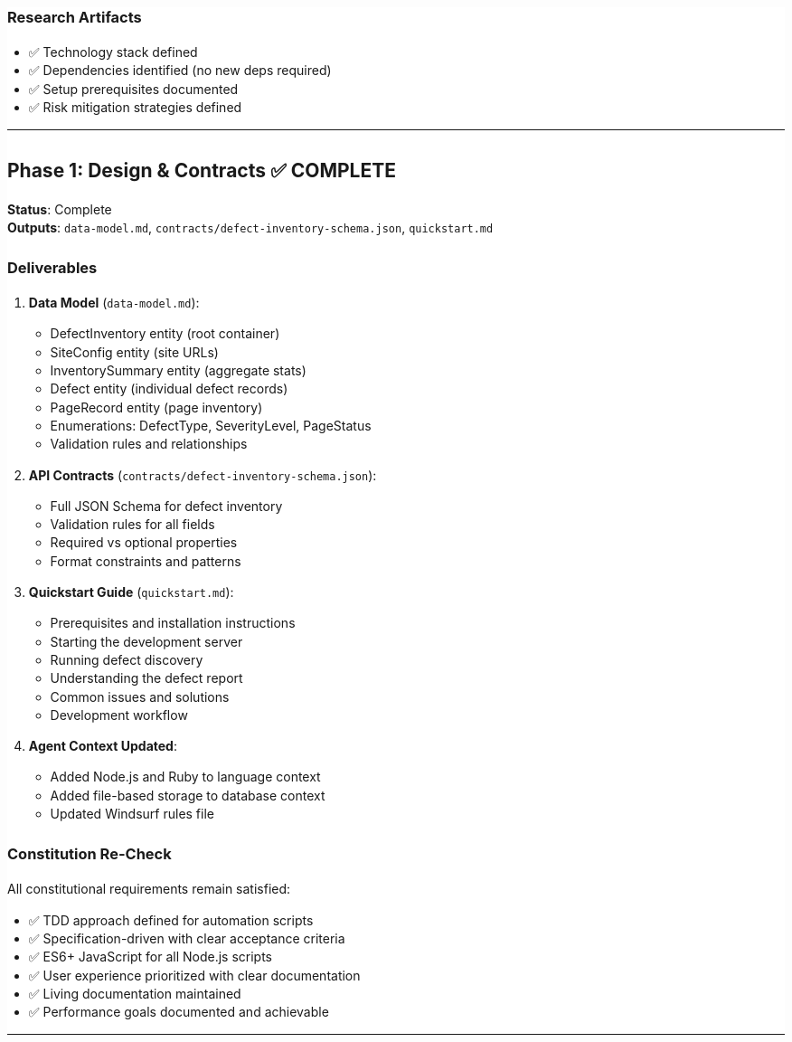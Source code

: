 ### Research Artifacts

- ✅ Technology stack defined
- ✅ Dependencies identified (no new deps required)
- ✅ Setup prerequisites documented
- ✅ Risk mitigation strategies defined

---

## Phase 1: Design & Contracts ✅ COMPLETE

**Status**: Complete  
**Outputs**: `data-model.md`, `contracts/defect-inventory-schema.json`, `quickstart.md`

### Deliverables

1. **Data Model** (`data-model.md`):
   - DefectInventory entity (root container)
   - SiteConfig entity (site URLs)
   - InventorySummary entity (aggregate stats)
   - Defect entity (individual defect records)
   - PageRecord entity (page inventory)
   - Enumerations: DefectType, SeverityLevel, PageStatus
   - Validation rules and relationships

2. **API Contracts** (`contracts/defect-inventory-schema.json`):
   - Full JSON Schema for defect inventory
   - Validation rules for all fields
   - Required vs optional properties
   - Format constraints and patterns

3. **Quickstart Guide** (`quickstart.md`):
   - Prerequisites and installation instructions
   - Starting the development server
   - Running defect discovery
   - Understanding the defect report
   - Common issues and solutions
   - Development workflow

4. **Agent Context Updated**:
   - Added Node.js and Ruby to language context
   - Added file-based storage to database context
   - Updated Windsurf rules file

### Constitution Re-Check

All constitutional requirements remain satisfied:
- ✅ TDD approach defined for automation scripts
- ✅ Specification-driven with clear acceptance criteria
- ✅ ES6+ JavaScript for all Node.js scripts
- ✅ User experience prioritized with clear documentation
- ✅ Living documentation maintained
- ✅ Performance goals documented and achievable

---